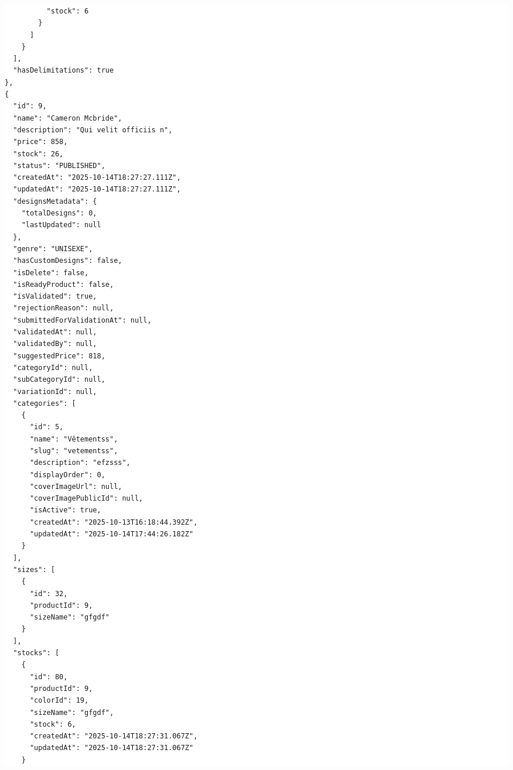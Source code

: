               "stock": 6
            }
          ]
        }
      ],
      "hasDelimitations": true
    },
    {
      "id": 9,
      "name": "Cameron Mcbride",
      "description": "Qui velit officiis n",
      "price": 858,
      "stock": 26,
      "status": "PUBLISHED",
      "createdAt": "2025-10-14T18:27:27.111Z",
      "updatedAt": "2025-10-14T18:27:27.111Z",
      "designsMetadata": {
        "totalDesigns": 0,
        "lastUpdated": null
      },
      "genre": "UNISEXE",
      "hasCustomDesigns": false,
      "isDelete": false,
      "isReadyProduct": false,
      "isValidated": true,
      "rejectionReason": null,
      "submittedForValidationAt": null,
      "validatedAt": null,
      "validatedBy": null,
      "suggestedPrice": 818,
      "categoryId": null,
      "subCategoryId": null,
      "variationId": null,
      "categories": [
        {
          "id": 5,
          "name": "Vêtementss",
          "slug": "vetementss",
          "description": "efzsss",
          "displayOrder": 0,
          "coverImageUrl": null,
          "coverImagePublicId": null,
          "isActive": true,
          "createdAt": "2025-10-13T16:18:44.392Z",
          "updatedAt": "2025-10-14T17:44:26.182Z"
        }
      ],
      "sizes": [
        {
          "id": 32,
          "productId": 9,
          "sizeName": "gfgdf"
        }
      ],
      "stocks": [
        {
          "id": 80,
          "productId": 9,
          "colorId": 19,
          "sizeName": "gfgdf",
          "stock": 6,
          "createdAt": "2025-10-14T18:27:31.067Z",
          "updatedAt": "2025-10-14T18:27:31.067Z"
        }